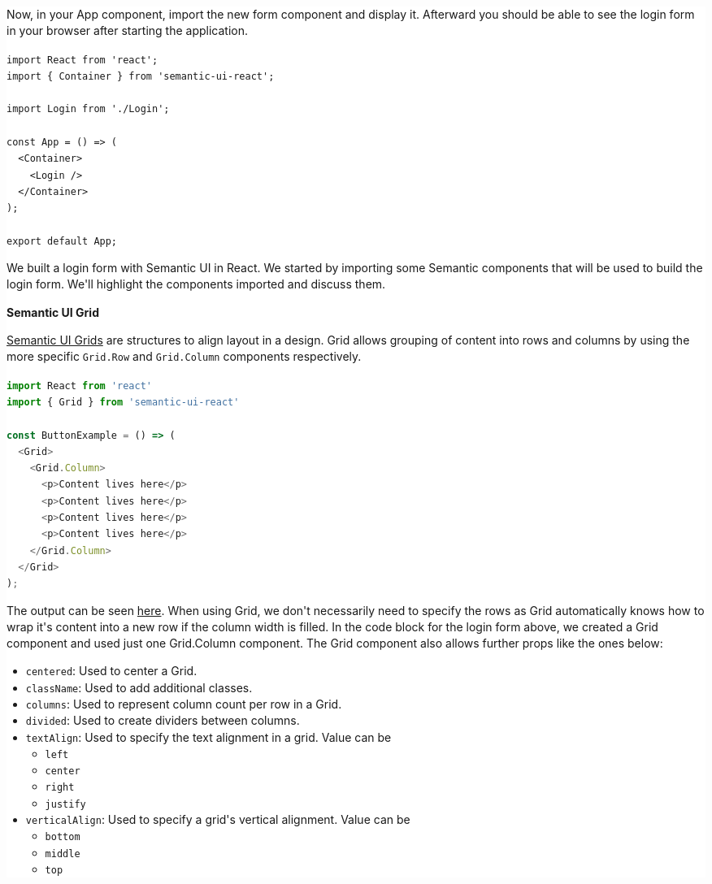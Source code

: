 Now, in your App component, import the new form component and display it. Afterward you should be able to see the login form in your browser after starting the application.

```javascript{2,4,7,8,9}
import React from 'react';
import { Container } from 'semantic-ui-react';

import Login from './Login';

const App = () => (
  <Container>
    <Login />
  </Container>
);

export default App;

```

We built a login form with Semantic UI in React. We started by importing some Semantic components that will be used to build the login form. We'll highlight the components imported and discuss them.

**Semantic UI Grid**

[Semantic UI Grids](https://react.semantic-ui.com/collections/grid/) are structures to align layout in a design. Grid allows grouping of content into rows and columns by using the more specific `Grid.Row` and `Grid.Column` components respectively.

```javascript
import React from 'react'
import { Grid } from 'semantic-ui-react'

const ButtonExample = () => (
  <Grid>
    <Grid.Column>
      <p>Content lives here</p>
      <p>Content lives here</p>
      <p>Content lives here</p>
      <p>Content lives here</p>
    </Grid.Column>
  </Grid>
);
```

The output can be seen [here](https://codesandbox.io/embed/rw5p24jk1p). When using Grid, we don't necessarily need to specify the rows as Grid automatically knows how to wrap it's content into a new row if the column width is filled. In the code block for the login form above, we created a Grid component and used just one Grid.Column component. The Grid component also allows further props like the ones below:

* `centered`: Used to center a Grid.
* `className`: Used to add additional classes.
* `columns`: Used to represent column count per row in a Grid.
* `divided`: Used to create dividers between columns.
* `textAlign`: Used to specify the text alignment in a grid. Value can be
  * `left`
  * `center`
  * `right`
  * `justify`
* `verticalAlign`: Used to specify a grid's vertical alignment. Value can be
  * `bottom`
  * `middle`
  * `top`
